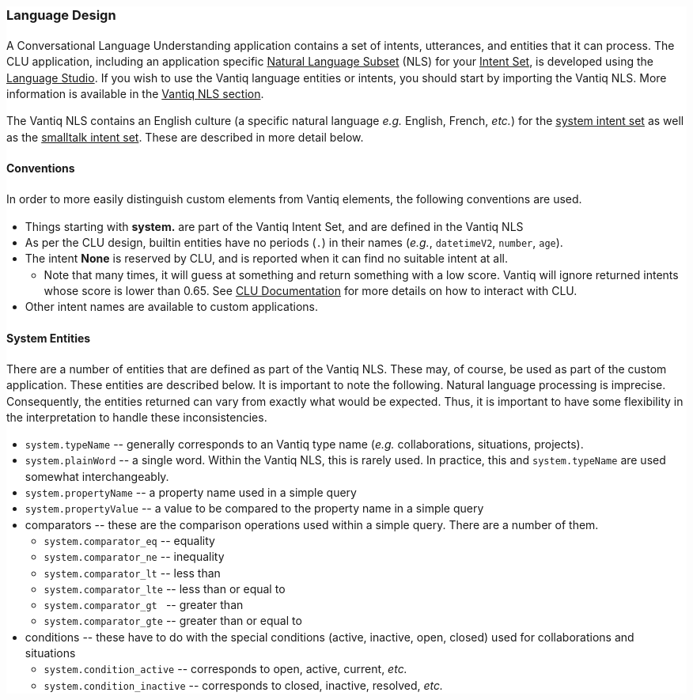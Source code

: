### Language Design
A Conversational Language Understanding application contains a set of intents, utterances, and entities that it can process.
The CLU application, including an application specific [Natural Language Subset](#SectionConcepts) (NLS) for your [Intent Set](#SectionConcepts), is developed using the [Language Studio][CLUStudio].
If you wish to use the Vantiq language entities or intents, you should start by importing the Vantiq NLS.
More information is available in the [Vantiq NLS section](#SectionVantiqNLS).

The Vantiq NLS contains an English culture (a specific natural language *e.g.* English, French, *etc.*) for the [system intent set](#SectionSystemIntents) as well as the [smalltalk intent set](#SectionSmalltalkIntents).  These are described in more detail below.

<a name="SectionConventions"></a>
#### Conventions
In order to more easily distinguish custom elements from Vantiq elements, the following conventions are used.

* Things starting with **system.** are part of the Vantiq Intent Set, and are defined in the Vantiq NLS
* As per the CLU design, builtin entities have no periods (`.`) in their names (_e.g._, `datetimeV2`, `number`, `age`).
* The intent **None** is reserved by CLU, and is reported when it can find no suitable intent at all.
	* Note that many times, it will guess at something and return something with a low score. Vantiq will ignore returned intents whose score is lower than 0.65.  See [CLU Documentation][CLU_Documentation] for more details on how to interact with CLU.
* Other intent names are available to custom applications.

#### System Entities
There are a number of entities that are defined as part of the Vantiq NLS.  These may, of course, be used as part of the custom application.
These entities are described below.
It is important to note the following.
Natural language processing is imprecise.
Consequently, the entities returned can vary from exactly what would be expected.
Thus, it is important to have some flexibility in the interpretation to handle these inconsistencies.

* `system.typeName` -- generally corresponds to an Vantiq type name (*e.g.* collaborations, situations, projects).
* `system.plainWord` -- a single word. Within the Vantiq NLS, this is rarely used. In practice, this and `system.typeName` are used somewhat interchangeably.
* `system.propertyName` -- a property name used in a simple query
* `system.propertyValue` -- a value to be compared to the property name in a simple query
* comparators -- these are the comparison operations used within a simple query. There are a number of them.
	* `system.comparator_eq` -- equality
	* `system.comparator_ne` -- inequality
	* `system.comparator_lt` -- less than
	* `system.comparator_lte` -- less than or equal to
	* `system.comparator_gt	` -- greater than
	* `system.comparator_gte` -- greater than or equal to
* conditions -- these have to do with the special conditions (active, inactive, open, closed) used for collaborations and situations
	* `system.condition_active` -- corresponds to open, active, current, *etc.*
	* `system.condition_inactive` -- corresponds to closed, inactive, resolved, *etc.*


[CLUStudio]: https://language.cognitive.azure.com/home
[AzureCognitiveServicesDef]: https://azure.microsoft.com/en-us/services/cognitive-services/
[CLU_Documentation]: https://learn.microsoft.com/en-us/azure/cognitive-services/language-service/
[CONNECT_DIRECT_LINE]:  https://docs.microsoft.com/en-us/bot-framework/channel-connect-directline
[VANTIQ_NLS]: ../downloads/VantiqBase_CLU.json
[CLU_SOURCE_IMAGE]: assets/img/CLUSourceDefinition.png "Vantiq Source for CLU Application"
[NL_ARCHITECTURE]: assets/img/NLArch.png "Vantiq Macro Architecture for Natural Language Processing"
[NL_COLLAB_GRAPH]: assets/img/NLCollabGraph.png